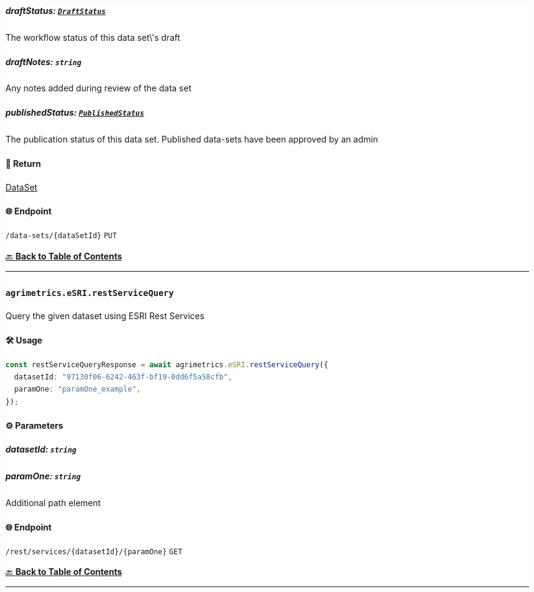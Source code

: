 ##### draftStatus: [`DraftStatus`](./models/draft-status.ts)<a id="draftstatus-draftstatusmodelsdraft-statusts"></a>

The workflow status of this data set\\\'s draft

##### draftNotes: `string`<a id="draftnotes-string"></a>

Any notes added during review of the data set

##### publishedStatus: [`PublishedStatus`](./models/published-status.ts)<a id="publishedstatus-publishedstatusmodelspublished-statusts"></a>

The publication status of this data set. Published data-sets have been approved by an admin

#### 🔄 Return<a id="🔄-return"></a>

[DataSet](./models/data-set.ts)

#### 🌐 Endpoint<a id="🌐-endpoint"></a>

`/data-sets/{dataSetId}` `PUT`

[🔙 **Back to Table of Contents**](#table-of-contents)

---


### `agrimetrics.eSRI.restServiceQuery`<a id="agrimetricsesrirestservicequery"></a>

Query the given dataset using ESRI Rest Services


#### 🛠️ Usage<a id="🛠️-usage"></a>

```typescript
const restServiceQueryResponse = await agrimetrics.eSRI.restServiceQuery({
  datasetId: "97130f06-6242-463f-bf19-0dd6f5a58cfb",
  paramOne: "paramOne_example",
});
```

#### ⚙️ Parameters<a id="⚙️-parameters"></a>

##### datasetId: `string`<a id="datasetid-string"></a>

##### paramOne: `string`<a id="paramone-string"></a>

Additional path element

#### 🌐 Endpoint<a id="🌐-endpoint"></a>

`/rest/services/{datasetId}/{paramOne}` `GET`

[🔙 **Back to Table of Contents**](#table-of-contents)

---
